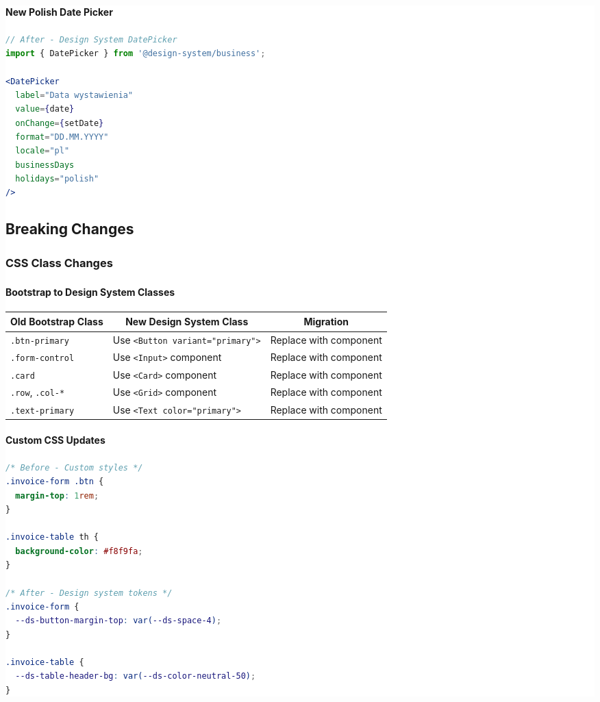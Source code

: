 #### New Polish Date Picker
```jsx
// After - Design System DatePicker
import { DatePicker } from '@design-system/business';

<DatePicker
  label="Data wystawienia"
  value={date}
  onChange={setDate}
  format="DD.MM.YYYY"
  locale="pl"
  businessDays
  holidays="polish"
/>
```

## Breaking Changes

### CSS Class Changes

#### Bootstrap to Design System Classes
| Old Bootstrap Class | New Design System Class | Migration |
|-------------------|------------------------|-----------|
| `.btn-primary` | Use `<Button variant="primary">` | Replace with component |
| `.form-control` | Use `<Input>` component | Replace with component |
| `.card` | Use `<Card>` component | Replace with component |
| `.row`, `.col-*` | Use `<Grid>` component | Replace with component |
| `.text-primary` | Use `<Text color="primary">` | Replace with component |

#### Custom CSS Updates
```css
/* Before - Custom styles */
.invoice-form .btn {
  margin-top: 1rem;
}

.invoice-table th {
  background-color: #f8f9fa;
}

/* After - Design system tokens */
.invoice-form {
  --ds-button-margin-top: var(--ds-space-4);
}

.invoice-table {
  --ds-table-header-bg: var(--ds-color-neutral-50);
}
```
